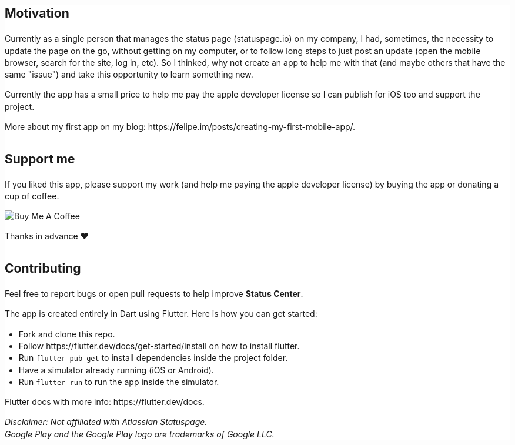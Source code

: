 ## Motivation
Currently as a single person that manages the status page (statuspage.io) on my company, I had, sometimes, the necessity to update the page on the go, without getting on my computer, or to follow long steps to just post an update (open the mobile browser, search for the site, log in, etc). So I thinked, why not create an app to help me with that (and maybe others that have the same "issue") and take this opportunity to learn something new.

Currently the app has a small price to help me pay the apple developer license so I can publish for iOS too and support the project.

More about my first app on my blog: https://felipe.im/posts/creating-my-first-mobile-app/.

## Support me
If you liked this app, please support my work (and help me paying the apple developer license) by buying the app or donating a cup of coffee.

<a href="https://www.buymeacoffee.com/valtlfelipe" target="_blank"><img src="https://cdn.buymeacoffee.com/buttons/default-orange.png" alt="Buy Me A Coffee" width="200"></a>

Thanks in advance ❤️

## Contributing
Feel free to report bugs or open pull requests to help improve **Status Center**.

The app is created entirely in Dart using Flutter. Here is how you can get started:

- Fork and clone this repo.
- Follow https://flutter.dev/docs/get-started/install on how to install flutter.
- Run `flutter pub get` to install dependencies inside the project folder.
- Have a simulator already running (iOS or Android).
- Run `flutter run` to run the app inside the simulator.

Flutter docs with more info: https://flutter.dev/docs.

<div><i>Disclaimer: Not affiliated with Atlassian Statuspage.</i></div>
<div><i>Google Play and the Google Play logo are trademarks of Google LLC.</i></div>
